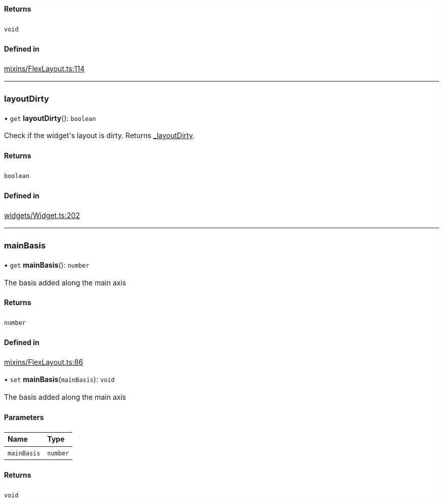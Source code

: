 #### Returns

`void`

#### Defined in

[mixins/FlexLayout.ts:114](https://github.com/playkostudios/canvas-ui/blob/d57dd85/src/mixins/FlexLayout.ts#L114)

___

### layoutDirty

• `get` **layoutDirty**(): `boolean`

Check if the widget's layout is dirty. Returns [_layoutDirty](shiftkey.md#_layoutdirty).

#### Returns

`boolean`

#### Defined in

[widgets/Widget.ts:202](https://github.com/playkostudios/canvas-ui/blob/d57dd85/src/widgets/Widget.ts#L202)

___

### mainBasis

• `get` **mainBasis**(): `number`

The basis added along the main axis

#### Returns

`number`

#### Defined in

[mixins/FlexLayout.ts:86](https://github.com/playkostudios/canvas-ui/blob/d57dd85/src/mixins/FlexLayout.ts#L86)

• `set` **mainBasis**(`mainBasis`): `void`

The basis added along the main axis

#### Parameters

| Name | Type |
| :------ | :------ |
| `mainBasis` | `number` |

#### Returns

`void`
